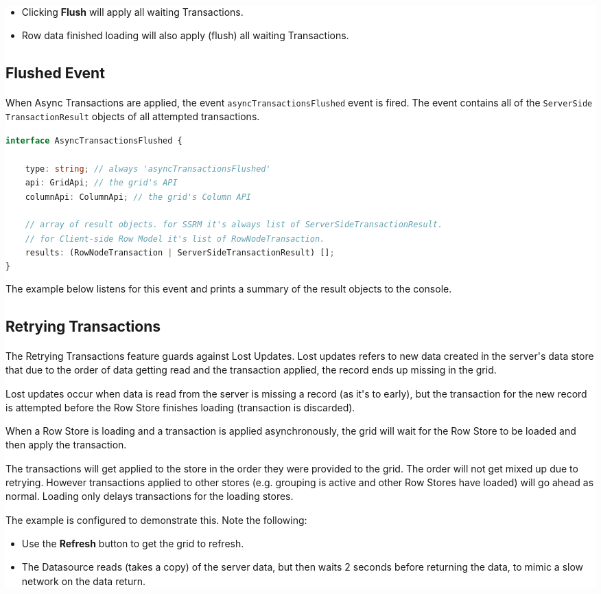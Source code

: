 - Clicking **Flush** will apply all waiting Transactions.

- Row data finished loading will also apply (flush) all waiting Transactions.

<grid-example title='High Frequency Flat' name='high-frequency-flat' type='generated' options='{ "enterprise": true, "modules": ["serverside"] }'></grid-example>

## Flushed Event

When Async Transactions are applied, the event `asyncTransactionsFlushed` event is fired. The event contains all of the `ServerSideTransactionResult` objects of all attempted transactions.


```ts
interface AsyncTransactionsFlushed {

    type: string; // always 'asyncTransactionsFlushed'
    api: GridApi; // the grid's API
    columnApi: ColumnApi; // the grid's Column API

    // array of result objects. for SSRM it's always list of ServerSideTransactionResult.
    // for Client-side Row Model it's list of RowNodeTransaction.
    results: (RowNodeTransaction | ServerSideTransactionResult) [];
}
```

The example below listens for this event and prints a summary of the result objects to the console.


<grid-example title='Transaction Flushed Event' name='transaction-flushed-event' type='generated' options=' { "enterprise": true, "modules": ["serverside"] }'></grid-example>


## Retrying Transactions

The Retrying Transactions feature guards against Lost Updates. Lost updates refers to new data created in the server's data store that due to the order of data getting read and the transaction applied, the record ends up missing in the grid.


Lost updates occur when data is read from the server is missing a record (as it's to early), but the transaction for the new record is attempted before the Row Store finishes loading (transaction is discarded).


When a Row Store is loading and a transaction is applied asynchronously, the grid will wait for the Row Store to be loaded and then apply the transaction.


The transactions will get applied to the store in the order they were provided to the grid. The order will not get mixed up due to retrying. However transactions applied to other stores (e.g. grouping is active and other Row Stores have loaded) will go ahead as normal. Loading only delays transactions for the loading stores.

The example is configured to demonstrate this. Note the following:

- Use the **Refresh** button to get the grid to refresh.

- The Datasource reads (takes a copy) of the server data, but then waits 2 seconds before returning the data, to mimic a slow network on the data return.
